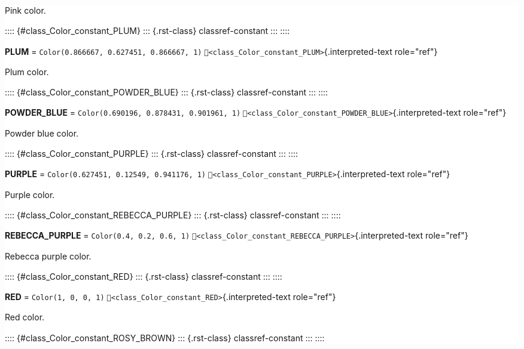 Pink color.

:::: {#class_Color_constant_PLUM}
::: {.rst-class}
classref-constant
:::
::::

**PLUM** = `Color(0.866667, 0.627451, 0.866667, 1)`
`🔗<class_Color_constant_PLUM>`{.interpreted-text role="ref"}

Plum color.

:::: {#class_Color_constant_POWDER_BLUE}
::: {.rst-class}
classref-constant
:::
::::

**POWDER_BLUE** = `Color(0.690196, 0.878431, 0.901961, 1)`
`🔗<class_Color_constant_POWDER_BLUE>`{.interpreted-text role="ref"}

Powder blue color.

:::: {#class_Color_constant_PURPLE}
::: {.rst-class}
classref-constant
:::
::::

**PURPLE** = `Color(0.627451, 0.12549, 0.941176, 1)`
`🔗<class_Color_constant_PURPLE>`{.interpreted-text role="ref"}

Purple color.

:::: {#class_Color_constant_REBECCA_PURPLE}
::: {.rst-class}
classref-constant
:::
::::

**REBECCA_PURPLE** = `Color(0.4, 0.2, 0.6, 1)`
`🔗<class_Color_constant_REBECCA_PURPLE>`{.interpreted-text role="ref"}

Rebecca purple color.

:::: {#class_Color_constant_RED}
::: {.rst-class}
classref-constant
:::
::::

**RED** = `Color(1, 0, 0, 1)`
`🔗<class_Color_constant_RED>`{.interpreted-text role="ref"}

Red color.

:::: {#class_Color_constant_ROSY_BROWN}
::: {.rst-class}
classref-constant
:::
::::
